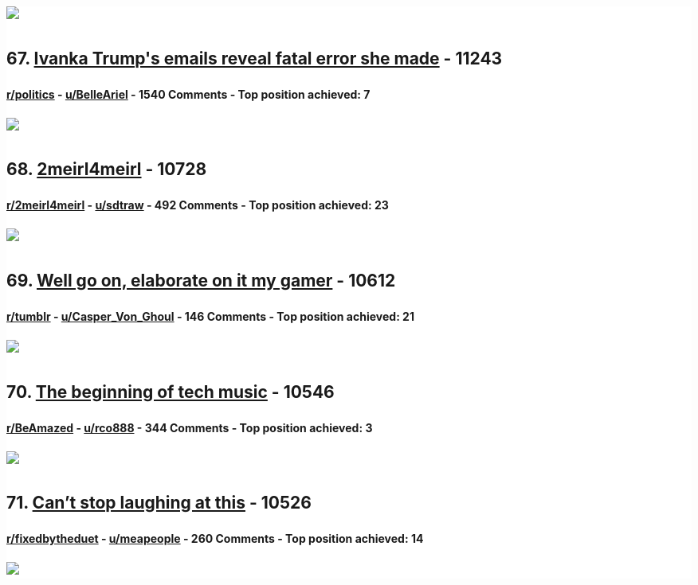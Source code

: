 <a href="https://v.redd.it/01zy2purgczb1"><img src="https://a.thumbs.redditmedia.com/7cvH6LcRVABkLYwTMh5iPMcYC5l7KDtQZiZRdyXqQh0.jpg"></img></a>

## 67. [Ivanka Trump's emails reveal fatal error she made](http://reddit.com/r/politics/comments/17rb5v7/ivanka_trumps_emails_reveal_fatal_error_she_made/) - 11243
#### [r/politics](http://reddit.com/r/politics) - [u/BelleAriel](http://reddit.com/u/BelleAriel) - 1540 Comments - Top position achieved: 7

<a href="https://www.newsweek.com/ivanka-trump-jared-kushner-emails-fraud-trial-donald-trump-1842193"><img src="https://b.thumbs.redditmedia.com/-2X3bWCgc2p8tFPkdXW6dF1A7wKp51a2jp10wBc0v4Q.jpg"></img></a>

## 68. [2meirl4meirl](http://reddit.com/r/2meirl4meirl/comments/17rk0gs/2meirl4meirl/) - 10728
#### [r/2meirl4meirl](http://reddit.com/r/2meirl4meirl) - [u/sdtraw](http://reddit.com/u/sdtraw) - 492 Comments - Top position achieved: 23

<a href="https://i.redd.it/zivfi0gtbdzb1.png"><img src="https://b.thumbs.redditmedia.com/e6z2ewsR43mSNtzdhfV4A9g7Yr0zxfHgQd8sBvXr7dQ.jpg"></img></a>

## 69. [Well go on, elaborate on it my gamer](http://reddit.com/r/tumblr/comments/17riueu/well_go_on_elaborate_on_it_my_gamer/) - 10612
#### [r/tumblr](http://reddit.com/r/tumblr) - [u/Casper_Von_Ghoul](http://reddit.com/u/Casper_Von_Ghoul) - 146 Comments - Top position achieved: 21

<a href="https://i.redd.it/lpr8g1wp2dzb1.jpg"><img src="https://b.thumbs.redditmedia.com/-Ifbnsom8i_qakVItFhY033OKzn3j7R1c6Sg-6nse-Q.jpg"></img></a>

## 70. [The beginning of tech music](http://reddit.com/r/BeAmazed/comments/17rqn3g/the_beginning_of_tech_music/) - 10546
#### [r/BeAmazed](http://reddit.com/r/BeAmazed) - [u/rco888](http://reddit.com/u/rco888) - 344 Comments - Top position achieved: 3

<a href="https://v.redd.it/6sbldwtvsezb1"><img src="https://external-preview.redd.it/cngwZzR0bXZzZXpiMTO2ocSEq3u-VAmlhDcOdjUEsvPN3V4-CZKNGTp2qyef.png?width=140&amp;height=116&amp;crop=140:116,smart&amp;format=jpg&amp;v=enabled&amp;lthumb=true&amp;s=0f04cbb9a89d5dc90e32f9b18a908874c606cbb4"></img></a>

## 71. [Can’t stop laughing at this](http://reddit.com/r/fixedbytheduet/comments/17rmrn4/cant_stop_laughing_at_this/) - 10526
#### [r/fixedbytheduet](http://reddit.com/r/fixedbytheduet) - [u/meapeople](http://reddit.com/u/meapeople) - 260 Comments - Top position achieved: 14

<a href="https://v.redd.it/ovq4n4uwxdzb1"><img src="https://external-preview.redd.it/M3VtOGRjOXd4ZHpiMSc4cTssf3hmgXxjLu-WsmHiOPpg52-VcZIDp71kbH-w.png?width=140&amp;height=140&amp;crop=140:140,smart&amp;format=jpg&amp;v=enabled&amp;lthumb=true&amp;s=e3eb6e3fe6388c18d5ba880ef8a45be399338114"></img></a>
